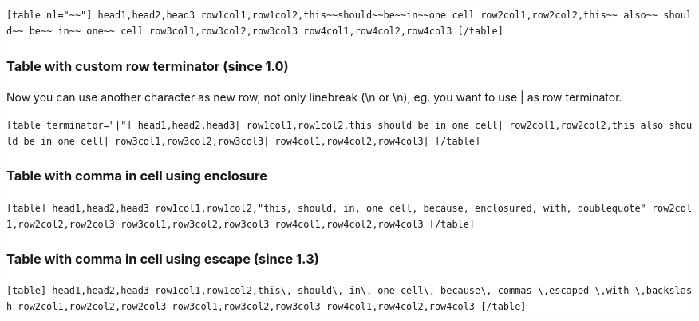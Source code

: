 `[table nl="~~"]
head1,head2,head3
row1col1,row1col2,this~~should~~be~~in~~one cell
row2col1,row2col2,this~~
also~~
should~~
be~~
in~~
one~~
cell
row3col1,row3col2,row3col3
row4col1,row4col2,row4col3
[/table]`

### Table with custom row terminator (since 1.0)
  Now you can use another character as new row, not only linebreak (\n or \n), eg. you want to use | as row terminator.

`[table terminator="|"]
head1,head2,head3|
row1col1,row1col2,this
should
be
in
one cell|
row2col1,row2col2,this
also
should
be
in
one
cell|
row3col1,row3col2,row3col3|
row4col1,row4col2,row4col3|
[/table]`

### Table with comma in cell using enclosure
  `[table]
  head1,head2,head3
  row1col1,row1col2,"this, should, in, one cell, because, enclosured, with, doublequote"
  row2col1,row2col2,row2col3
  row3col1,row3col2,row3col3
  row4col1,row4col2,row4col3
  [/table]`

### Table with comma in cell using escape (since 1.3)
  `[table]
  head1,head2,head3
  row1col1,row1col2,this\, should\, in\, one cell\, because\, commas \,escaped \,with \,backslash
  row2col1,row2col2,row2col3
  row3col1,row3col2,row3col3
  row4col1,row4col2,row4col3
  [/table]`
